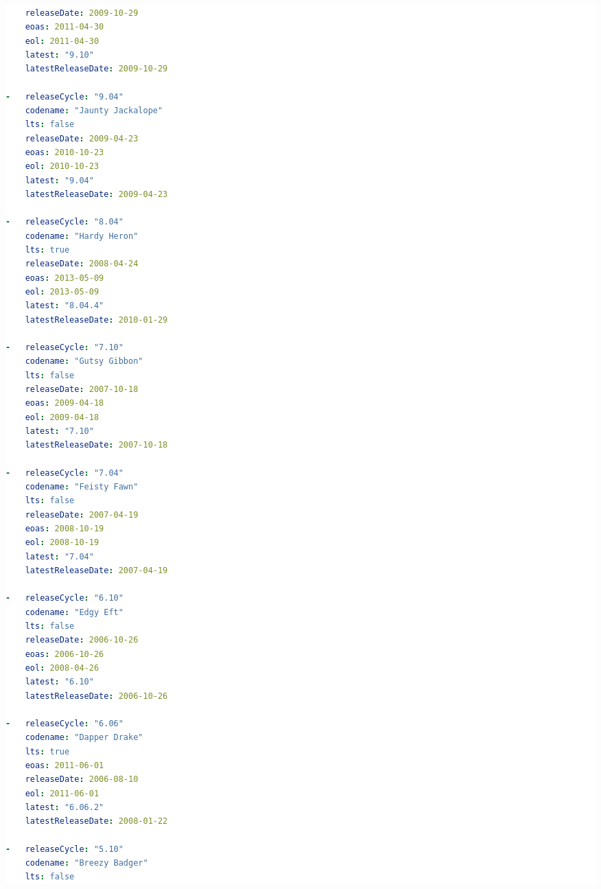 ```yaml
    releaseDate: 2009-10-29
    eoas: 2011-04-30
    eol: 2011-04-30
    latest: "9.10"
    latestReleaseDate: 2009-10-29

-   releaseCycle: "9.04"
    codename: "Jaunty Jackalope"
    lts: false
    releaseDate: 2009-04-23
    eoas: 2010-10-23
    eol: 2010-10-23
    latest: "9.04"
    latestReleaseDate: 2009-04-23

-   releaseCycle: "8.04"
    codename: "Hardy Heron"
    lts: true
    releaseDate: 2008-04-24
    eoas: 2013-05-09
    eol: 2013-05-09
    latest: "8.04.4"
    latestReleaseDate: 2010-01-29

-   releaseCycle: "7.10"
    codename: "Gutsy Gibbon"
    lts: false
    releaseDate: 2007-10-18
    eoas: 2009-04-18
    eol: 2009-04-18
    latest: "7.10"
    latestReleaseDate: 2007-10-18

-   releaseCycle: "7.04"
    codename: "Feisty Fawn"
    lts: false
    releaseDate: 2007-04-19
    eoas: 2008-10-19
    eol: 2008-10-19
    latest: "7.04"
    latestReleaseDate: 2007-04-19

-   releaseCycle: "6.10"
    codename: "Edgy Eft"
    lts: false
    releaseDate: 2006-10-26
    eoas: 2006-10-26
    eol: 2008-04-26
    latest: "6.10"
    latestReleaseDate: 2006-10-26

-   releaseCycle: "6.06"
    codename: "Dapper Drake"
    lts: true
    eoas: 2011-06-01
    releaseDate: 2006-08-10
    eol: 2011-06-01
    latest: "6.06.2"
    latestReleaseDate: 2008-01-22

-   releaseCycle: "5.10"
    codename: "Breezy Badger"
    lts: false
```